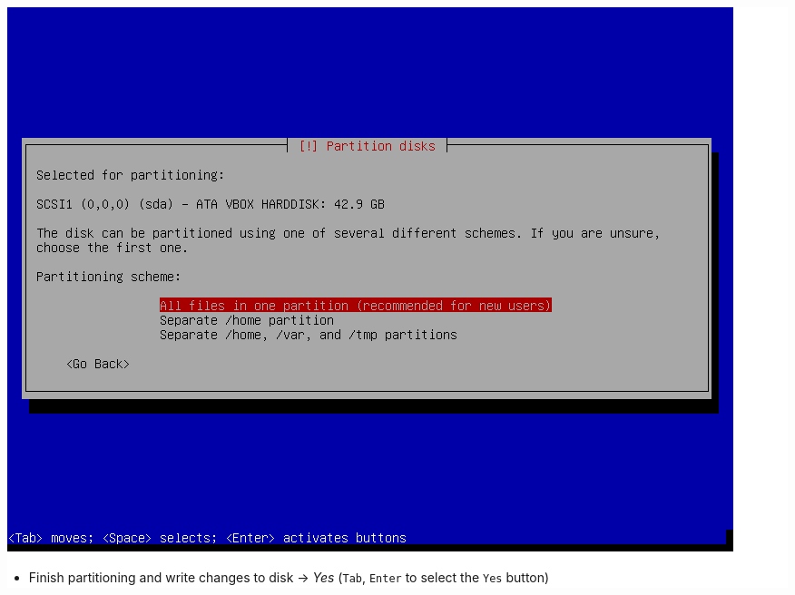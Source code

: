 ![](../.gitbook/assets/all_files_in_one_partition.png)

* Finish partitioning and write changes to disk -&gt; _Yes_ \(`Tab`, `Enter` to select the `Yes` button\)
